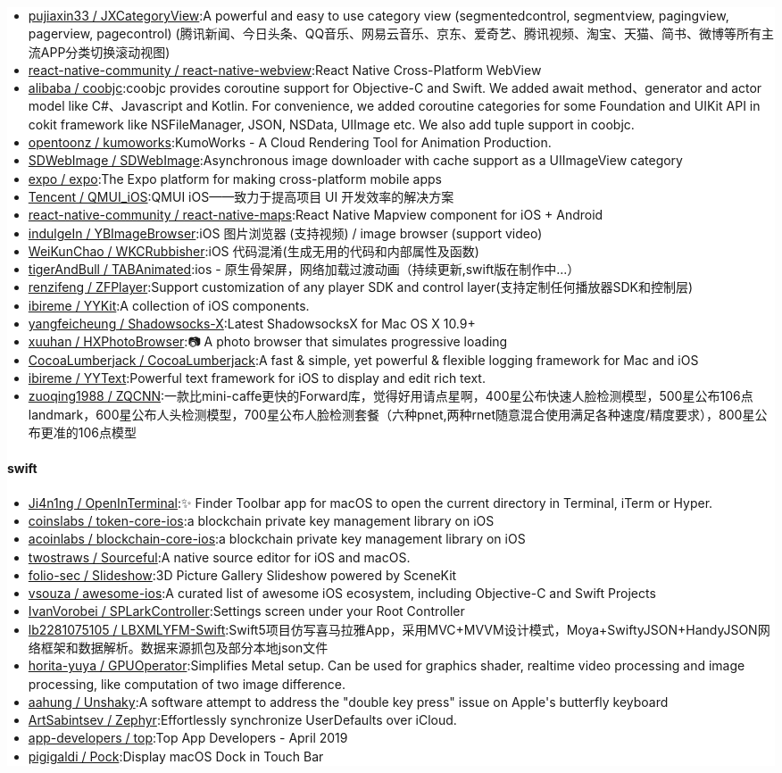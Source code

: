* [pujiaxin33 / JXCategoryView](https://github.com/pujiaxin33/JXCategoryView):A powerful and easy to use category view (segmentedcontrol, segmentview, pagingview, pagerview, pagecontrol) (腾讯新闻、今日头条、QQ音乐、网易云音乐、京东、爱奇艺、腾讯视频、淘宝、天猫、简书、微博等所有主流APP分类切换滚动视图)
* [react-native-community / react-native-webview](https://github.com/react-native-community/react-native-webview):React Native Cross-Platform WebView
* [alibaba / coobjc](https://github.com/alibaba/coobjc):coobjc provides coroutine support for Objective-C and Swift. We added await method、generator and actor model like C#、Javascript and Kotlin. For convenience, we added coroutine categories for some Foundation and UIKit API in cokit framework like NSFileManager, JSON, NSData, UIImage etc. We also add tuple support in coobjc.
* [opentoonz / kumoworks](https://github.com/opentoonz/kumoworks):KumoWorks - A Cloud Rendering Tool for Animation Production.
* [SDWebImage / SDWebImage](https://github.com/SDWebImage/SDWebImage):Asynchronous image downloader with cache support as a UIImageView category
* [expo / expo](https://github.com/expo/expo):The Expo platform for making cross-platform mobile apps
* [Tencent / QMUI_iOS](https://github.com/Tencent/QMUI_iOS):QMUI iOS——致力于提高项目 UI 开发效率的解决方案
* [react-native-community / react-native-maps](https://github.com/react-native-community/react-native-maps):React Native Mapview component for iOS + Android
* [indulgeIn / YBImageBrowser](https://github.com/indulgeIn/YBImageBrowser):iOS 图片浏览器 (支持视频) / image browser (support video)
* [WeiKunChao / WKCRubbisher](https://github.com/WeiKunChao/WKCRubbisher):iOS 代码混淆(生成无用的代码和内部属性及函数)
* [tigerAndBull / TABAnimated](https://github.com/tigerAndBull/TABAnimated):ios - 原生骨架屏，网络加载过渡动画（持续更新,swift版在制作中...）
* [renzifeng / ZFPlayer](https://github.com/renzifeng/ZFPlayer):Support customization of any player SDK and control layer(支持定制任何播放器SDK和控制层)
* [ibireme / YYKit](https://github.com/ibireme/YYKit):A collection of iOS components.
* [yangfeicheung / Shadowsocks-X](https://github.com/yangfeicheung/Shadowsocks-X):Latest ShadowsocksX for Mac OS X 10.9+
* [xuuhan / HXPhotoBrowser](https://github.com/xuuhan/HXPhotoBrowser):📷 A photo browser that simulates progressive loading
* [CocoaLumberjack / CocoaLumberjack](https://github.com/CocoaLumberjack/CocoaLumberjack):A fast & simple, yet powerful & flexible logging framework for Mac and iOS
* [ibireme / YYText](https://github.com/ibireme/YYText):Powerful text framework for iOS to display and edit rich text.
* [zuoqing1988 / ZQCNN](https://github.com/zuoqing1988/ZQCNN):一款比mini-caffe更快的Forward库，觉得好用请点星啊，400星公布快速人脸检测模型，500星公布106点landmark，600星公布人头检测模型，700星公布人脸检测套餐（六种pnet,两种rnet随意混合使用满足各种速度/精度要求），800星公布更准的106点模型

#### swift
* [Ji4n1ng / OpenInTerminal](https://github.com/Ji4n1ng/OpenInTerminal):✨ Finder Toolbar app for macOS to open the current directory in Terminal, iTerm or Hyper.
* [coinslabs / token-core-ios](https://github.com/coinslabs/token-core-ios):a blockchain private key management library on iOS
* [acoinlabs / blockchain-core-ios](https://github.com/acoinlabs/blockchain-core-ios):a blockchain private key management library on iOS
* [twostraws / Sourceful](https://github.com/twostraws/Sourceful):A native source editor for iOS and macOS.
* [folio-sec / Slideshow](https://github.com/folio-sec/Slideshow):3D Picture Gallery Slideshow powered by SceneKit
* [vsouza / awesome-ios](https://github.com/vsouza/awesome-ios):A curated list of awesome iOS ecosystem, including Objective-C and Swift Projects
* [IvanVorobei / SPLarkController](https://github.com/IvanVorobei/SPLarkController):Settings screen under your Root Controller
* [lb2281075105 / LBXMLYFM-Swift](https://github.com/lb2281075105/LBXMLYFM-Swift):Swift5项目仿写喜马拉雅App，采用MVC+MVVM设计模式，Moya+SwiftyJSON+HandyJSON网络框架和数据解析。数据来源抓包及部分本地json文件
* [horita-yuya / GPUOperator](https://github.com/horita-yuya/GPUOperator):Simplifies Metal setup. Can be used for graphics shader, realtime video processing and image processing, like computation of two image difference.
* [aahung / Unshaky](https://github.com/aahung/Unshaky):A software attempt to address the "double key press" issue on Apple's butterfly keyboard
* [ArtSabintsev / Zephyr](https://github.com/ArtSabintsev/Zephyr):Effortlessly synchronize UserDefaults over iCloud.
* [app-developers / top](https://github.com/app-developers/top):Top App Developers - April 2019
* [pigigaldi / Pock](https://github.com/pigigaldi/Pock):Display macOS Dock in Touch Bar
